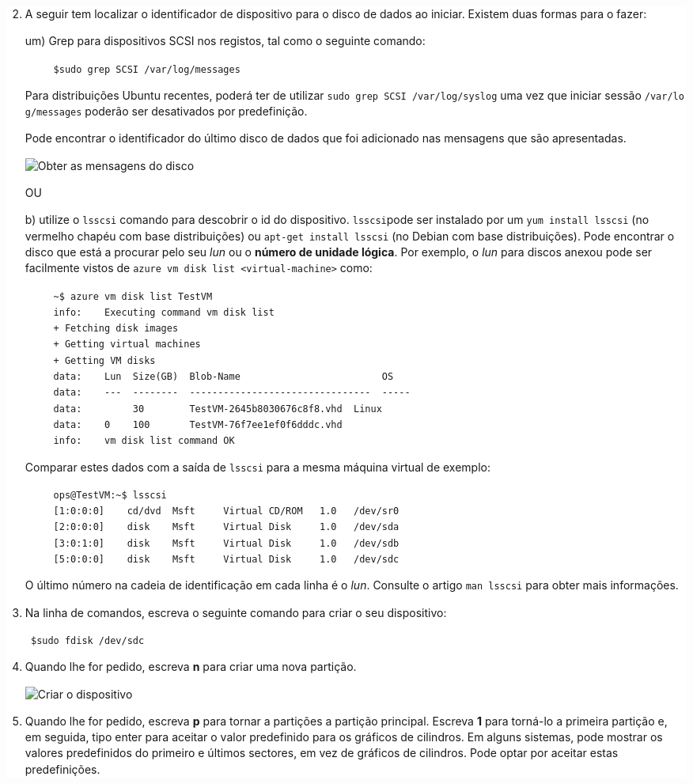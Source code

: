 2. A seguir tem localizar o identificador de dispositivo para o disco de dados ao iniciar. Existem duas formas para o fazer:

    um) Grep para dispositivos SCSI nos registos, tal como o seguinte comando:

            $sudo grep SCSI /var/log/messages

    Para distribuições Ubuntu recentes, poderá ter de utilizar `sudo grep SCSI /var/log/syslog` uma vez que iniciar sessão `/var/log/messages` poderão ser desativados por predefinição.

    Pode encontrar o identificador do último disco de dados que foi adicionado nas mensagens que são apresentadas.

    ![Obter as mensagens do disco](./media/virtual-machines-linux-classic-attach-disk/scsidisklog.png)

    OU

    b) utilize o `lsscsi` comando para descobrir o id do dispositivo. `lsscsi`pode ser instalado por um `yum install lsscsi` (no vermelho chapéu com base distribuições) ou `apt-get install lsscsi` (no Debian com base distribuições). Pode encontrar o disco que está a procurar pelo seu _lun_ ou o **número de unidade lógica**. Por exemplo, o _lun_ para discos anexou pode ser facilmente vistos de `azure vm disk list <virtual-machine>` como:

            ~$ azure vm disk list TestVM
            info:    Executing command vm disk list
            + Fetching disk images
            + Getting virtual machines
            + Getting VM disks
            data:    Lun  Size(GB)  Blob-Name                         OS
            data:    ---  --------  --------------------------------  -----
            data:         30        TestVM-2645b8030676c8f8.vhd  Linux
            data:    0    100       TestVM-76f7ee1ef0f6dddc.vhd
            info:    vm disk list command OK

    Comparar estes dados com a saída de `lsscsi` para a mesma máquina virtual de exemplo:

            ops@TestVM:~$ lsscsi
            [1:0:0:0]    cd/dvd  Msft     Virtual CD/ROM   1.0   /dev/sr0
            [2:0:0:0]    disk    Msft     Virtual Disk     1.0   /dev/sda
            [3:0:1:0]    disk    Msft     Virtual Disk     1.0   /dev/sdb
            [5:0:0:0]    disk    Msft     Virtual Disk     1.0   /dev/sdc

    O último número na cadeia de identificação em cada linha é o _lun_. Consulte o artigo `man lsscsi` para obter mais informações.

3. Na linha de comandos, escreva o seguinte comando para criar o seu dispositivo:

        $sudo fdisk /dev/sdc


4. Quando lhe for pedido, escreva **n** para criar uma nova partição.


    ![Criar o dispositivo](./media/virtual-machines-linux-classic-attach-disk/fdisknewpartition.png)

5. Quando lhe for pedido, escreva **p** para tornar a partições a partição principal. Escreva **1** para torná-lo a primeira partição e, em seguida, tipo enter para aceitar o valor predefinido para os gráficos de cilindros. Em alguns sistemas, pode mostrar os valores predefinidos do primeiro e últimos sectores, em vez de gráficos de cilindros. Pode optar por aceitar estas predefinições.


[Agent]: virtual-machines-linux-agent-user-guide.md
[Logon]: virtual-machines-linux-mac-create-ssh-keys.md